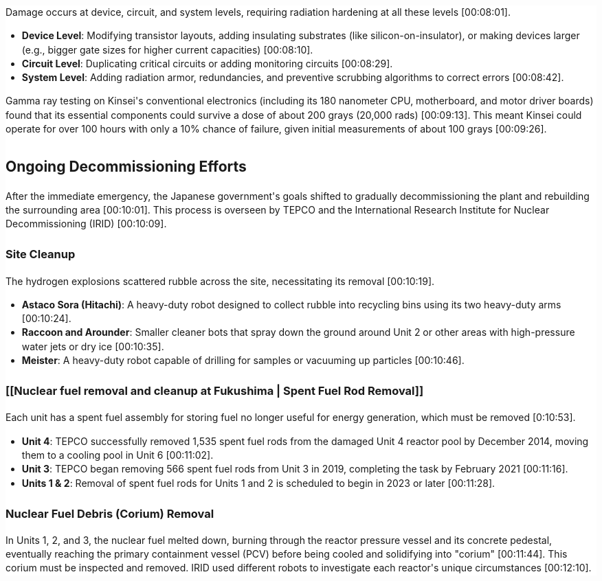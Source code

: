 Damage occurs at device, circuit, and system levels, requiring radiation hardening at all these levels <a class="yt-timestamp" data-t="00:08:01">[00:08:01]</a>.
*   **Device Level**: Modifying transistor layouts, adding insulating substrates (like silicon-on-insulator), or making devices larger (e.g., bigger gate sizes for higher current capacities) <a class="yt-timestamp" data-t="00:08:10">[00:08:10]</a>.
*   **Circuit Level**: Duplicating critical circuits or adding monitoring circuits <a class="yt-timestamp" data-t="00:08:29">[00:08:29]</a>.
*   **System Level**: Adding radiation armor, redundancies, and preventive scrubbing algorithms to correct errors <a class="yt-timestamp" data-t="00:08:42">[00:08:42]</a>.

Gamma ray testing on Kinsei's conventional electronics (including its 180 nanometer CPU, motherboard, and motor driver boards) found that its essential components could survive a dose of about 200 grays (20,000 rads) <a class="yt-timestamp" data-t="00:09:13">[00:09:13]</a>. This meant Kinsei could operate for over 100 hours with only a 10% chance of failure, given initial measurements of about 100 grays <a class="yt-timestamp" data-t="00:09:26">[00:09:26]</a>.

## Ongoing Decommissioning Efforts
After the immediate emergency, the Japanese government's goals shifted to gradually decommissioning the plant and rebuilding the surrounding area <a class="yt-timestamp" data-t="00:10:01">[00:10:01]</a>. This process is overseen by TEPCO and the International Research Institute for Nuclear Decommissioning (IRID) <a class="yt-timestamp" data-t="00:10:09">[00:10:09]</a>.

### Site Cleanup
The hydrogen explosions scattered rubble across the site, necessitating its removal <a class="yt-timestamp" data-t="00:10:19">[00:10:19]</a>.
*   **Astaco Sora (Hitachi)**: A heavy-duty robot designed to collect rubble into recycling bins using its two heavy-duty arms <a class="yt-timestamp" data-t="00:10:24">[00:10:24]</a>.
*   **Raccoon and Arounder**: Smaller cleaner bots that spray down the ground around Unit 2 or other areas with high-pressure water jets or dry ice <a class="yt-timestamp" data-t="00:10:35">[00:10:35]</a>.
*   **Meister**: A heavy-duty robot capable of drilling for samples or vacuuming up particles <a class="yt-timestamp" data-t="00:10:46">[00:10:46]</a>.

### [[Nuclear fuel removal and cleanup at Fukushima | Spent Fuel Rod Removal]]
Each unit has a spent fuel assembly for storing fuel no longer useful for energy generation, which must be removed <a class="yt-timestamp" data-t="00:10:53">[0:10:53]</a>.
*   **Unit 4**: TEPCO successfully removed 1,535 spent fuel rods from the damaged Unit 4 reactor pool by December 2014, moving them to a cooling pool in Unit 6 <a class="yt-timestamp" data-t="00:11:02">[00:11:02]</a>.
*   **Unit 3**: TEPCO began removing 566 spent fuel rods from Unit 3 in 2019, completing the task by February 2021 <a class="yt-timestamp" data-t="00:11:16">[00:11:16]</a>.
*   **Units 1 & 2**: Removal of spent fuel rods for Units 1 and 2 is scheduled to begin in 2023 or later <a class="yt-timestamp" data-t="00:11:28">[00:11:28]</a>.

### Nuclear Fuel Debris (Corium) Removal
In Units 1, 2, and 3, the nuclear fuel melted down, burning through the reactor pressure vessel and its concrete pedestal, eventually reaching the primary containment vessel (PCV) before being cooled and solidifying into "corium" <a class="yt-timestamp" data-t="00:11:44">[00:11:44]</a>. This corium must be inspected and removed. IRID used different robots to investigate each reactor's unique circumstances <a class="yt-timestamp" data-t="00:12:10">[00:12:10]</a>.
